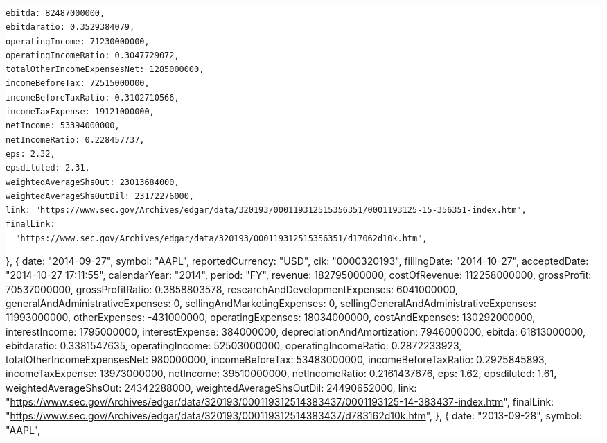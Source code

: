     ebitda: 82487000000,
    ebitdaratio: 0.3529384079,
    operatingIncome: 71230000000,
    operatingIncomeRatio: 0.3047729072,
    totalOtherIncomeExpensesNet: 1285000000,
    incomeBeforeTax: 72515000000,
    incomeBeforeTaxRatio: 0.3102710566,
    incomeTaxExpense: 19121000000,
    netIncome: 53394000000,
    netIncomeRatio: 0.228457737,
    eps: 2.32,
    epsdiluted: 2.31,
    weightedAverageShsOut: 23013684000,
    weightedAverageShsOutDil: 23172276000,
    link: "https://www.sec.gov/Archives/edgar/data/320193/000119312515356351/0001193125-15-356351-index.htm",
    finalLink:
      "https://www.sec.gov/Archives/edgar/data/320193/000119312515356351/d17062d10k.htm",
  },
  {
    date: "2014-09-27",
    symbol: "AAPL",
    reportedCurrency: "USD",
    cik: "0000320193",
    fillingDate: "2014-10-27",
    acceptedDate: "2014-10-27 17:11:55",
    calendarYear: "2014",
    period: "FY",
    revenue: 182795000000,
    costOfRevenue: 112258000000,
    grossProfit: 70537000000,
    grossProfitRatio: 0.3858803578,
    researchAndDevelopmentExpenses: 6041000000,
    generalAndAdministrativeExpenses: 0,
    sellingAndMarketingExpenses: 0,
    sellingGeneralAndAdministrativeExpenses: 11993000000,
    otherExpenses: -431000000,
    operatingExpenses: 18034000000,
    costAndExpenses: 130292000000,
    interestIncome: 1795000000,
    interestExpense: 384000000,
    depreciationAndAmortization: 7946000000,
    ebitda: 61813000000,
    ebitdaratio: 0.3381547635,
    operatingIncome: 52503000000,
    operatingIncomeRatio: 0.2872233923,
    totalOtherIncomeExpensesNet: 980000000,
    incomeBeforeTax: 53483000000,
    incomeBeforeTaxRatio: 0.2925845893,
    incomeTaxExpense: 13973000000,
    netIncome: 39510000000,
    netIncomeRatio: 0.2161437676,
    eps: 1.62,
    epsdiluted: 1.61,
    weightedAverageShsOut: 24342288000,
    weightedAverageShsOutDil: 24490652000,
    link: "https://www.sec.gov/Archives/edgar/data/320193/000119312514383437/0001193125-14-383437-index.htm",
    finalLink:
      "https://www.sec.gov/Archives/edgar/data/320193/000119312514383437/d783162d10k.htm",
  },
  {
    date: "2013-09-28",
    symbol: "AAPL",